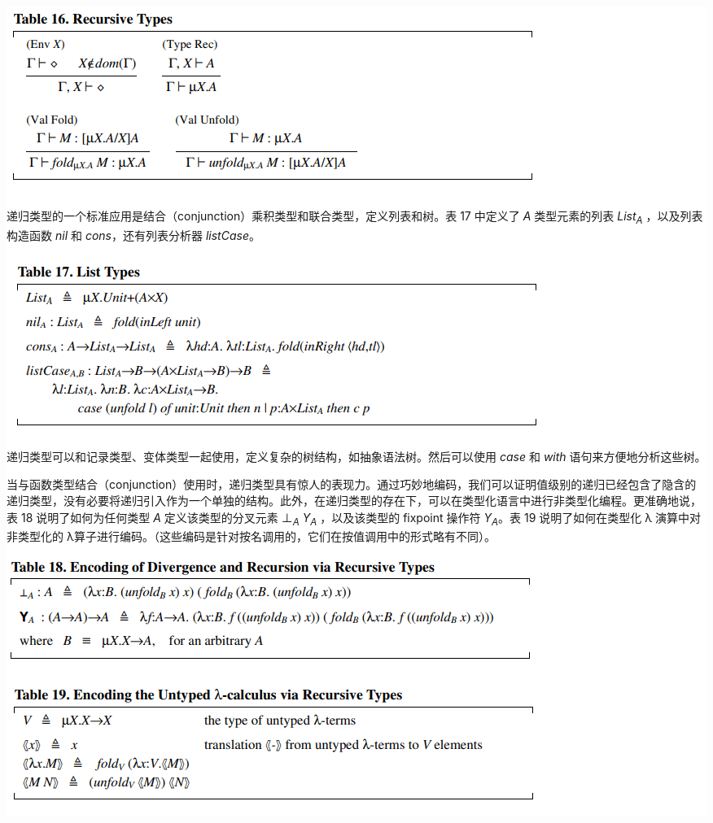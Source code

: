 ![TypeSystem Table 16](./typesystems_table_16.png "TypeSystem Table 16")

递归类型的一个标准应用是结合（conjunction）乘积类型和联合类型，定义列表和树。表 17 中定义了 $A$ 类型元素的列表 $List_A$ ，以及列表构造函数 $nil$ 和 $cons$，还有列表分析器 $listCase$。

![TypeSystem Table 17](./typesystems_table_17.png "TypeSystem Table 17")


递归类型可以和记录类型、变体类型一起使用，定义复杂的树结构，如抽象语法树。然后可以使用 $case$ 和 $with$ 语句来方便地分析这些树。

当与函数类型结合（conjunction）使用时，递归类型具有惊人的表现力。通过巧妙地编码，我们可以证明值级别的递归已经包含了隐含的递归类型，没有必要将递归引入作为一个单独的结构。此外，在递归类型的存在下，可以在类型化语言中进行非类型化编程。更准确地说，表 18 说明了如何为任何类型 $A$ 定义该类型的分叉元素 $\bot_A$ $Y_A$ ，以及该类型的 fixpoint 操作符 $Y_A$。表 19 说明了如何在类型化 λ 演算中对非类型化的 λ算子进行编码。（这些编码是针对按名调用的，它们在按值调用中的形式略有不同）。

![TypeSystem Table 18](./typesystems_table_18.png "TypeSystem Table 18")


![TypeSystem Table 19](./typesystems_table_19.png "TypeSystem Table 19")
